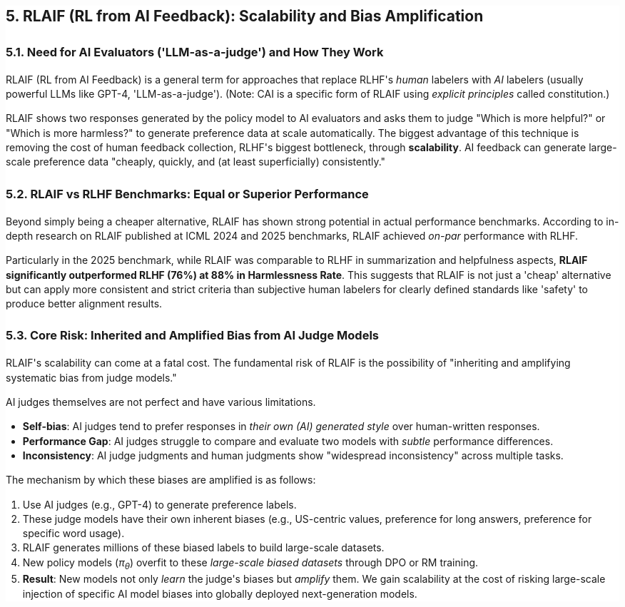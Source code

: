 ## 5. RLAIF (RL from AI Feedback): Scalability and Bias Amplification

### 5.1. Need for AI Evaluators ('LLM-as-a-judge') and How They Work

RLAIF (RL from AI Feedback) is a general term for approaches that replace RLHF's _human_ labelers with _AI_ labelers (usually powerful LLMs like GPT-4, 'LLM-as-a-judge'). (Note: CAI is a specific form of RLAIF using _explicit principles_ called constitution.)

RLAIF shows two responses generated by the policy model to AI evaluators and asks them to judge "Which is more helpful?" or "Which is more harmless?" to generate preference data at scale automatically. The biggest advantage of this technique is removing the cost of human feedback collection, RLHF's biggest bottleneck, through **scalability**. AI feedback can generate large-scale preference data "cheaply, quickly, and (at least superficially) consistently."

### 5.2. RLAIF vs RLHF Benchmarks: Equal or Superior Performance

Beyond simply being a cheaper alternative, RLAIF has shown strong potential in actual performance benchmarks. According to in-depth research on RLAIF published at ICML 2024 and 2025 benchmarks, RLAIF achieved _on-par_ performance with RLHF.

Particularly in the 2025 benchmark, while RLAIF was comparable to RLHF in summarization and helpfulness aspects, **RLAIF significantly outperformed RLHF (76%) at 88% in Harmlessness Rate**. This suggests that RLAIF is not just a 'cheap' alternative but can apply more consistent and strict criteria than subjective human labelers for clearly defined standards like 'safety' to produce better alignment results.

### 5.3. Core Risk: Inherited and Amplified Bias from AI Judge Models

RLAIF's scalability can come at a fatal cost. The fundamental risk of RLAIF is the possibility of "inheriting and amplifying systematic bias from judge models."

AI judges themselves are not perfect and have various limitations.

- **Self-bias**: AI judges tend to prefer responses in _their own (AI) generated style_ over human-written responses.
- **Performance Gap**: AI judges struggle to compare and evaluate two models with _subtle_ performance differences.
- **Inconsistency**: AI judge judgments and human judgments show "widespread inconsistency" across multiple tasks.

The mechanism by which these biases are amplified is as follows:

1. Use AI judges (e.g., GPT-4) to generate preference labels.
2. These judge models have their own inherent biases (e.g., US-centric values, preference for long answers, preference for specific word usage).
3. RLAIF generates millions of these biased labels to build large-scale datasets.
4. New policy models ($\pi_\theta$) overfit to these _large-scale biased datasets_ through DPO or RM training.
5. **Result**: New models not only _learn_ the judge's biases but _amplify_ them. We gain scalability at the cost of risking large-scale injection of specific AI model biases into globally deployed next-generation models.
